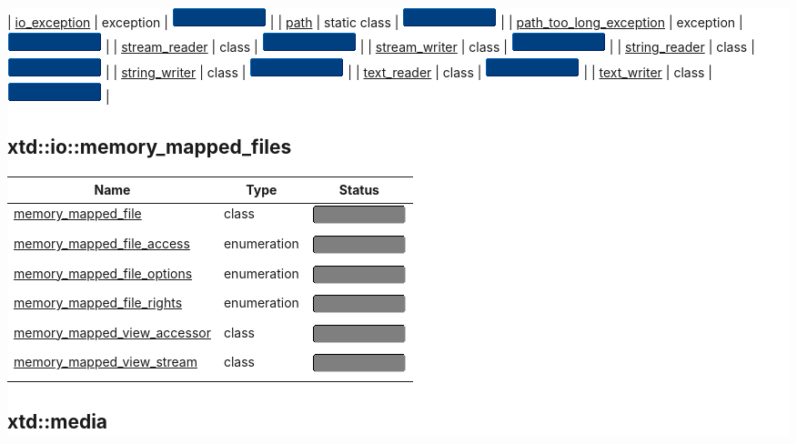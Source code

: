 | [io_exception](../src/xtd.core/include/xtd/io/io_exception.h)                                        | exception    | ![progress](pictures/progress100.png) |
| [path](../src/xtd.core/include/xtd/io/path.h)                                                        | static class | ![progress](pictures/progress100.png) |
| [path_too_long_exception](../src/xtd.core/include/xtd/io/path_too_long_exception.h)                  | exception    | ![progress](pictures/progress100.png) |
| [stream_reader](../src/xtd.core/include/xtd/io/stream_reader.h)                                      | class        | ![progress](pictures/progress100.png) |
| [stream_writer](../src/xtd.core/include/xtd/io/stream_writer.h)                                      | class        | ![progress](pictures/progress100.png) |
| [string_reader](../src/xtd.core/include/xtd/io/string_reader.h)                                      | class        | ![progress](pictures/progress100.png) |
| [string_writer](../src/xtd.core/include/xtd/io/string_writer.h)                                      | class        | ![progress](pictures/progress100.png) |
| [text_reader](../src/xtd.core/include/xtd/io/text_reader.h)                                          | class        | ![progress](pictures/progress100.png) |
| [text_writer](../src/xtd.core/include/xtd/io/text_writer.h)                                          | class        | ![progress](pictures/progress100.png) |

## xtd::io::memory_mapped_files

| Name                                                                                                            | Type         | Status                                |
| --------------------------------------------------------------------------------------------------------------- | ------------ | ------------------------------------- |
| [memory_mapped_file](../src/xtd.core/include/xtd/io/memory_mapped_files/memory_mapped_file.h)                   | class        | ![progress](pictures/progress0.png)   |
| [memory_mapped_file_access](../src/xtd.core/include/xtd/io/memory_mapped_files/memory_mapped_file_access.h)     | enumeration  | ![progress](pictures/progress0.png)   |
| [memory_mapped_file_options](../src/xtd.core/include/xtd/io/memory_mapped_files/memory_mapped_file_options.h)   | enumeration  | ![progress](pictures/progress0.png)   |
| [memory_mapped_file_rights](../src/xtd.core/include/xtd/io/memory_mapped_files/memory_mapped_file_rights.h)     | enumeration  | ![progress](pictures/progress0.png)   |
| [memory_mapped_view_accessor](../src/xtd.core/include/xtd/io/memory_mapped_files/memory_mapped_view_accessor.h) | class        | ![progress](pictures/progress0.png)   |
| [memory_mapped_view_stream](../src/xtd.core/include/xtd/io/memory_mapped_files/memory_mapped_view_stream.h)     | class        | ![progress](pictures/progress0.png)   |

## xtd::media
